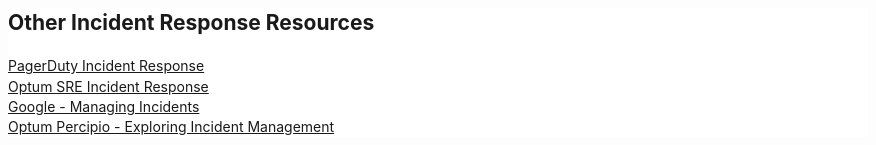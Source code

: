 ## Other Incident Response Resources

[PagerDuty Incident Response](https://response.pagerduty.com/)  
[Optum SRE Incident Response](https://new-wiki.optum.com/display/optumSRE/SRE+Cert+-+Incident+Response)  
[Google - Managing Incidents](https://landing.google.com/sre/sre-book/chapters/managing-incidents/)  
[Optum Percipio - Exploring Incident Management](https://optum.percipio.com/courses/e0237714-ea51-11e6-965b-0242c0a80b04/videos/e0237717-ea51-11e6-965b-0242c0a80b04)  
